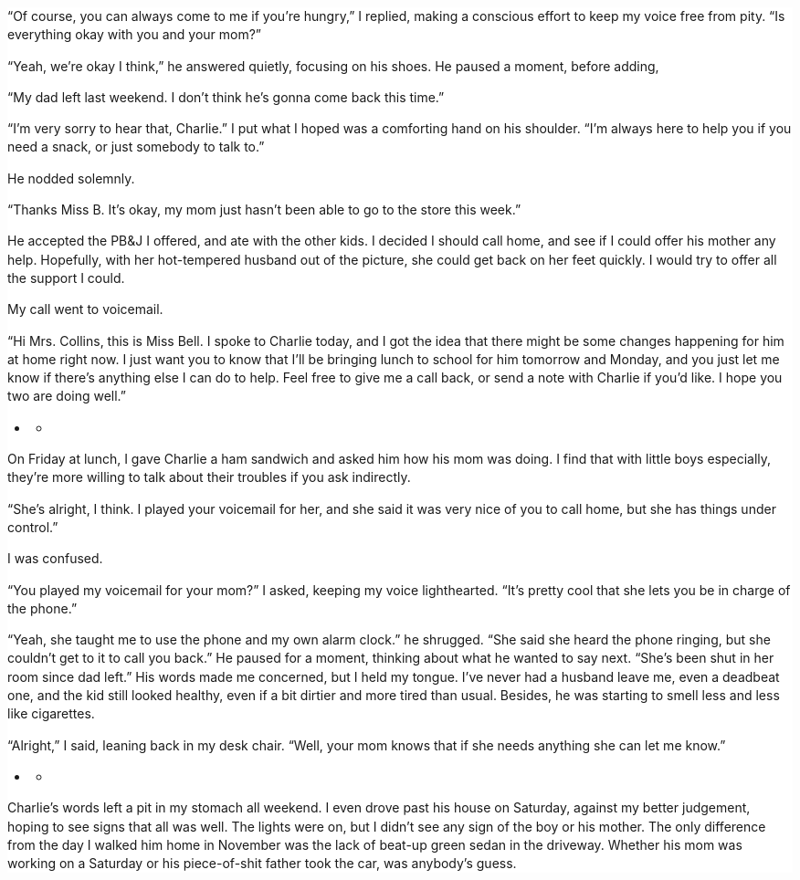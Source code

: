“Of course, you can always come to me if you’re hungry,” I replied, making a conscious effort to keep my voice free from pity. “Is everything okay with you and your mom?”

“Yeah, we’re okay I think,” he answered quietly, focusing on his shoes. He paused a moment, before adding, 

“My dad left last weekend. I don’t think he’s gonna come back this time.”

“I’m very sorry to hear that, Charlie.” I put what I hoped was a comforting hand on his shoulder. “I’m always here to help you if you need a snack, or just somebody to talk to.”

He nodded solemnly. 

“Thanks Miss B. It’s okay, my mom just hasn’t been able to go to the store this week.”

He accepted the PB&J I offered, and ate with the other kids. I decided I should call home, and see if I could offer his mother any help. Hopefully, with her hot-tempered husband out of the picture, she could get back on her feet quickly. I would try to offer all the support I could. 

My call went to voicemail. 

“Hi Mrs. Collins, this is Miss Bell. I spoke to Charlie today, and I got the idea that there might be some changes happening for him at home right now. I just want you to know that I’ll be bringing lunch to school for him tomorrow and Monday, and you just let me know if there’s anything else I can do to help. Feel free to give me a call back, or send a note with Charlie if you’d like. I hope you two are doing well.”

- - 

On Friday at lunch, I gave Charlie a ham sandwich and asked him how his mom was doing. I find that with little boys especially, they’re more willing to talk about their troubles if you ask indirectly. 

“She’s alright, I think. I played your voicemail for her, and she said it was very nice of you to call home, but she has things under control.”

I was confused. 

“You played my voicemail for your mom?” I asked, keeping my voice lighthearted. “It’s pretty cool that she lets you be in charge of the phone.”

“Yeah, she taught me to use the phone and my own alarm clock.” he shrugged. “She said she heard the phone ringing, but she couldn’t get to it to call you back.” He paused for a moment, thinking about what he wanted to say next. “She’s been shut in her room since dad left.” His words made me concerned, but I held my tongue. I’ve never had a husband leave me, even a deadbeat one, and the kid still looked healthy, even if a bit dirtier and more tired than usual. Besides, he was starting to smell less and less like cigarettes. 

“Alright,” I said, leaning back in my desk chair. “Well, your mom knows that if she needs anything she can let me know.”

- - 

Charlie’s words left a pit in my stomach all weekend. I even drove past his house on Saturday, against my better judgement, hoping to see signs that all was well. The lights were on, but I didn’t see any sign of the boy or his mother. The only difference from the day I walked him home in November was the lack of beat-up green sedan in the driveway. Whether his mom was working on a Saturday or his piece-of-shit father took the car, was anybody’s guess. 
